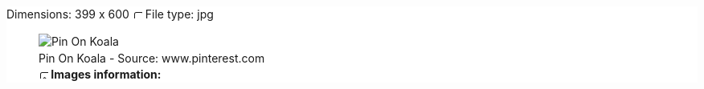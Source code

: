 </svg>
Dimensions: 399 x 600 </span>
<span>
<svg xmlns="http://www.w3.org/2000/svg" width="12" height="12" viewBox="0 012 12">
<path fill="currentColor" d="M4.5,5 C3.67157288,5 3,5.67157288 3,6.5 L3,17.5 C3,18.3284271 3.67157288,19 4.5,19 L19.5,19 C20.3284271,19 21,18.3284271 21,17.5 L21,9.5 C21,8.67157288 20.3284271,8 19.5,8 L14,8 C12.8954305,8 12,7.1045695 12,6 C12,5.44771525 11.5522847,5 11,5 L4.5,5 Z M4.5,4 L11,4 C12.1045695,4 13,4.8954305 13,6 C13,6.55228475 13.4477153,7 14,7 L19.5,7 C20.8807119,7 22,8.11928813 22,9.5 L22,17.5 C22,18.8807119 20.8807119,20 19.5,20 L4.5,20 C3.11928813,20 2,18.8807119 2,17.5 L2,6.5 C2,5.11928813 3.11928813,4 4.5,4 Z" />
</svg>
File type: jpg </span>
</span></div>
</figcaption></figure>
<p>
 
</p>
</aside>

<aside>
<script>
var a2a_config = a2a_config || {};
a2a_config.overlays = a2a_config.overlays || [];
a2a_config.overlays.push({
    services: ['pinterest', 'facebook', 'twitter', 'tumblr', 'instagram'],
    size: '25',
    style: 'vertical',
    position: 'upper-left corner'
});
</script>

<script async src="https://static.addtoany.com/menu/page.js"></script>
<figure>
<img class="v-image ads-img" alt="Pin On Koala" src="https://i.pinimg.com/originals/be/28/5b/be285b85b8c97e3bb4f4b2fbb020cdc6.jpg" width="100%" onerror="this.onerror=null;this.src='https://encrypted-tbn0.gstatic.com/images?q=tbn:ANd9GcStQJJLVSnhlgEm9iIiSWUOijdx5szrNZXO4QE70aHtGXEEE5pSJIyDAmz7cAIo_DadMnA';" />
<figcaption>
<Medium>Pin On Koala - Source: www.pinterest.com</medium>
<div>
<span>
<b>
<svg xmlns="http://www.w3.org/2000/svg" width="12" height="12" viewBox="0 012 12">
<path fill="currentColor" d="M2,6.5 C2,5.11928813 3.11928813,4 4.5,4 L19.5,4 C20.8807119,4 22,5.11928813 22,6.5 L22,17.5 C22,18.8807119 20.8807119,20 19.5,20 L4.5,20 C3.11928813,20 2,18.8807119 2,17.5 L2,6.5 Z M3,6.5 L3,17.5 C3,18.3284271 3.67157288,19 4.5,19 L19.5,19 C20.3284271,19 21,18.3284271 21,17.5 L21,6.5 C21,5.67157288 20.3284271,5 19.5,5 L4.5,5 C3.67157288,5 3,5.67157288 3,6.5 Z M16,7 L18,7 C18.5522847,7 19,7.44771525 19,8 L19,10 C19,10.5522847 18.5522847,11 18,11 L16,11 C15.4477153,11 15,10.5522847 15,10 L15,8 C15,7.44771525 15.4477153,7 16,7 Z M16,8 L16,10 L18,10 L18,8 L16,8 Z M2.85355339,15.8535534 C2.65829124,16.0488155 2.34170876,16.0488155 2.14644661,15.8535534 C1.95118446,15.6582912 1.95118446,15.3417088 2.14644661,15.1464466 L7.14644661,10.1464466 C7.34170876,9.95118446 7.65829124,9.95118446 7.85355339,10.1464466 L13.5,15.7928932 L16.1464466,13.1464466 C16.3417088,12.9511845 16.6582912,12.9511845 16.8535534,13.1464466 L21.3535534,17.6464466 C21.5488155,17.8417088 21.5488155,18.1582912 21.3535534,18.3535534 C21.1582912,18.5488155 20.8417088,18.5488155 20.6464466,18.3535534 L16.5,14.2071068 L13.8535534,16.8535534 C13.6582912,17.0488155 13.3417088,17.0488155 13.1464466,16.8535534 L7.5,11.2071068 L2.85355339,15.8535534 Z" />
</svg>
Images information:
</b>
<span>
<svg xmlns="http://www.w3.org/2000/svg" width="12" height="12" viewBox="0 012 12">